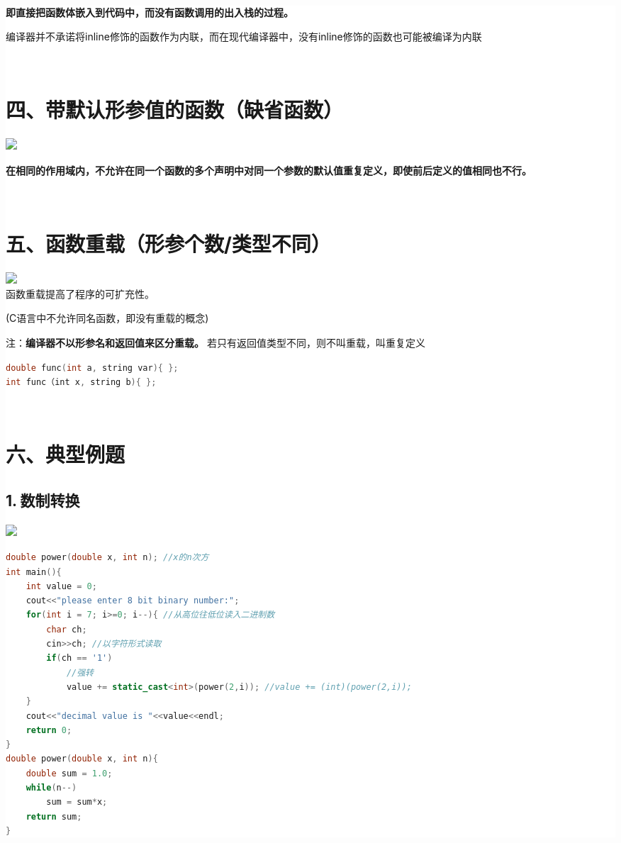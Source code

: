 **即直接把函数体嵌入到代码中，而没有函数调用的出入栈的过程。**

编译器并不承诺将inline修饰的函数作为内联，而在现代编译器中，没有inline修饰的函数也可能被编译为内联

<br />




# 四、带默认形参值的函数（缺省函数）

<img src="https://cdn.nlark.com/yuque/0/2020/png/1237282/1586152777652-1b48b797-d863-4b53-9928-8a56503f74e2.png"  />

**在相同的作用域内，不允许在同一个函数的多个声明中对同一个参数的默认值重复定义，即使前后定义的值相同也不行。**

<br />



# 五、函数重载（形参个数/类型不同）

![](https://cdn.nlark.com/yuque/0/2020/png/1237282/1586152777617-cedb5e36-e162-4159-8538-c6470f351820.png#align=left&display=inline&height=451&originHeight=451&originWidth=605&size=0&status=done&style=none&width=605)<br />
函数重载提高了程序的可扩充性。

(C语言中不允许同名函数，即没有重载的概念)

注：**编译器不以形参名和返回值来区分重载。** 若只有返回值类型不同，则不叫重载，叫重复定义

```c++
double func(int a, string var){ };
int func（int x, string b){ };
```

<br>



# 六、典型例题

## 1. 数制转换

![](https://cdn.nlark.com/yuque/0/2020/png/1237282/1586152777668-186c21cb-f552-4b9d-839c-4e7816bdbd91.png#align=left&display=inline&height=107&originHeight=107&originWidth=365&size=0&status=done&style=none&width=365)<br />

```c++
double power(double x, int n); //x的n次方
int main(){
    int value = 0;
    cout<<"please enter 8 bit binary number:";
    for(int i = 7; i>=0; i--){ //从高位往低位读入二进制数
        char ch;
        cin>>ch; //以字符形式读取
        if(ch == '1')
        	//强转
            value += static_cast<int>(power(2,i)); //value += (int)(power(2,i));
    }
    cout<<"decimal value is "<<value<<endl;
    return 0;
}
double power(double x, int n){
    double sum = 1.0;
    while(n--)
        sum = sum*x;
    return sum;
}
```
